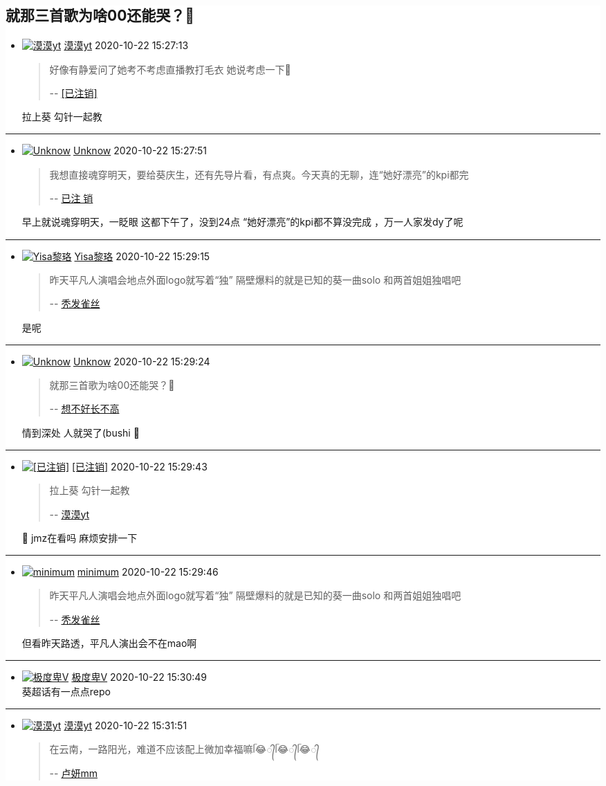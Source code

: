   就那三首歌为啥00还能哭？🥺  
---
* [![漠漠yt](../../image/icon/u223048792-1.jpg)](https://www.douban.com/people/223048792/)    [漠漠yt](https://www.douban.com/people/223048792/)    2020-10-22 15:27:13  
  >好像有静爱问了她考不考虑直播教打毛衣 她说考虑一下🤣  
  >
  >-- [[已注销]](https://www.douban.com/people/219008874/)  
  
  拉上葵 勾针一起教  
---
* [![Unknow](../../image/icon/u219306324-4.jpg)](https://www.douban.com/people/219306324/)    [Unknow](https://www.douban.com/people/219306324/)    2020-10-22 15:27:51  
  >我想直接魂穿明天，要给葵庆生，还有先导片看，有点爽。今天真的无聊，连“她好漂亮”的kpi都完  
  >
  >-- [已注 销](https://www.douban.com/people/155947097/)  
  
  早上就说魂穿明天，一眨眼 这都下午了，没到24点 “她好漂亮”的kpi都不算没完成 ，万一人家发dy了呢  
---
* [![Yisa黎珞](../../image/icon/u217273308-1.jpg)](https://www.douban.com/people/217273308/)    [Yisa黎珞](https://www.douban.com/people/217273308/)    2020-10-22 15:29:15  
  >昨天平凡人演唱会地点外面logo就写着“独” 隔壁爆料的就是已知的葵一曲solo 和两首姐姐独唱吧  
  >
  >-- [秃发雀丝](https://www.douban.com/people/3984012/)  
  
  是呢  
---
* [![Unknow](../../image/icon/u219306324-4.jpg)](https://www.douban.com/people/219306324/)    [Unknow](https://www.douban.com/people/219306324/)    2020-10-22 15:29:24  
  >就那三首歌为啥00还能哭？🥺  
  >
  >-- [想不好长不高](https://www.douban.com/people/4098918/)  
  
  情到深处 人就哭了(bushi 🤣  
---
* [![[已注销]](../../image/icon/user_normal.jpg)](https://www.douban.com/people/219008874/)    [[已注销]](https://www.douban.com/people/219008874/)    2020-10-22 15:29:43  
  >拉上葵 勾针一起教  
  >
  >-- [漠漠yt](https://www.douban.com/people/223048792/)  
  
  🤣 jmz在看吗 麻烦安排一下  
---
* [![minimum](../../image/icon/u218236166-1.jpg)](https://www.douban.com/people/218236166/)    [minimum](https://www.douban.com/people/218236166/)    2020-10-22 15:29:46  
  >昨天平凡人演唱会地点外面logo就写着“独” 隔壁爆料的就是已知的葵一曲solo 和两首姐姐独唱吧  
  >
  >-- [秃发雀丝](https://www.douban.com/people/3984012/)  
  
  但看昨天路透，平凡人演出会不在mao啊  
---
* [![极度卑V](../../image/icon/u128720588-1.jpg)](https://www.douban.com/people/128720588/)    [极度卑V](https://www.douban.com/people/128720588/)    2020-10-22 15:30:49  
  葵超话有一点点repo  
---
* [![漠漠yt](../../image/icon/u223048792-1.jpg)](https://www.douban.com/people/223048792/)    [漠漠yt](https://www.douban.com/people/223048792/)    2020-10-22 15:31:51  
  >在云南，一路阳光，难道不应该配上微加幸福嘛ᥬ😂᭄ᥬ😂᭄ᥬ😂᭄  
  >
  >-- [卢妍mm](https://www.douban.com/people/80682689/)  
  